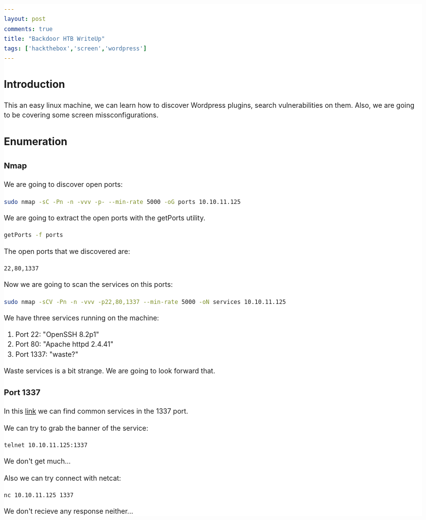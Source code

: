 ```yaml
---
layout: post
comments: true
title: "Backdoor HTB WriteUp"
tags: ['hackthebox','screen','wordpress']
---
```


## Introduction

This an easy linux machine, we can learn how to discover Wordpress plugins, search vulnerabilities on them. Also, we are going to be covering some screen missconfigurations.

## Enumeration

### Nmap

We are going to discover open ports:
```bash
sudo nmap -sC -Pn -n -vvv -p- --min-rate 5000 -oG ports 10.10.11.125
```

We are going to extract the open ports with the getPorts utility.
```bash
getPorts -f ports
```

The open ports that we discovered are:
```
22,80,1337
```

Now we are going to scan the services on this ports:
```bash
sudo nmap -sCV -Pn -n -vvv -p22,80,1337 --min-rate 5000 -oN services 10.10.11.125
```
We have three services running on the machine:
1. Port 22: "OpenSSH 8.2p1"
2. Port 80: "Apache httpd 2.4.41"
3. Port 1337: "waste?"

Waste services is a bit strange. We are going to look forward that.

### Port 1337

In this [link][port1337] we can find common services in the 1337 port.

We can try to grab the banner of the service:
```bash
telnet 10.10.11.125:1337
```
We don't get much...

Also we can try connect with netcat:
```bash
nc 10.10.11.125 1337
```
We don't recieve any response neither...


[screen man]: https://linux.die.net/man/1/screen
[Bash script dt]: https://github.com/isuckatlinux/htbmachines/blob/main/backdoor/exploits/dt.sh
[Bash script list]: https://github.com/isuckatlinux/htbmachines/blob/main/backdoor/exploits/list_process.sh
[HackTricks guide]: https://book.hacktricks.xyz/network-services-pentesting/pentesting-web/wordpress
[HackTricks GdbServer]: https://book.hacktricks.xyz/network-services-pentesting/pentesting-remote-gdbserver
[wordpress5.8.1vuln]: https://wpscan.com/wordpress/581
[port1337]: https://www.speedguide.net/port.php?port=1337